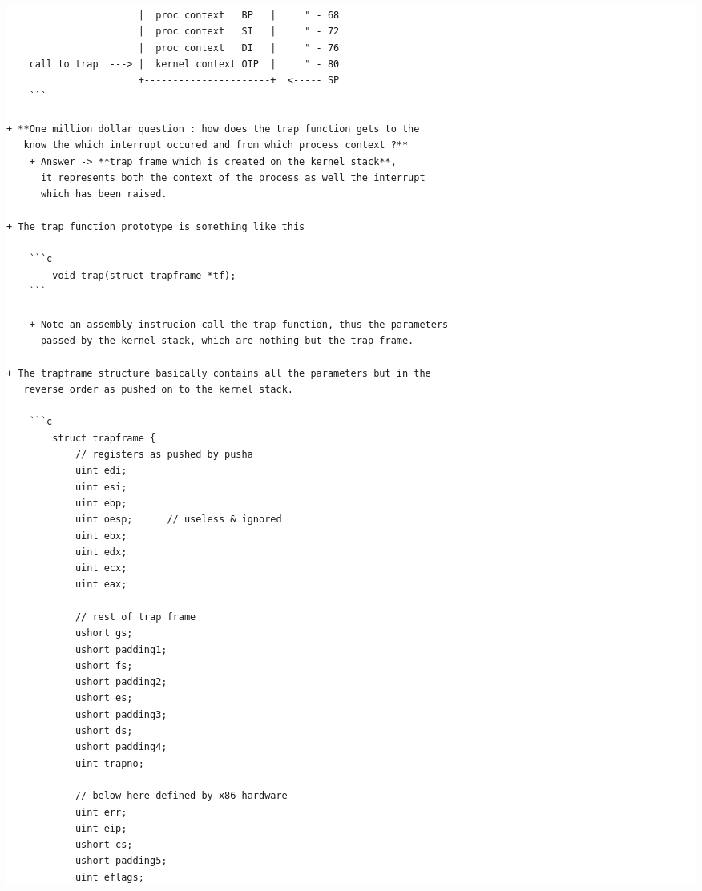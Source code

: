                            |  proc context   BP   |     " - 68
                           |  proc context   SI   |     " - 72 
                           |  proc context   DI   |     " - 76
        call to trap  ---> |  kernel context OIP  |     " - 80
                           +----------------------+  <----- SP
        ```
   
    + **One million dollar question : how does the trap function gets to the
       know the which interrupt occured and from which process context ?**
        + Answer -> **trap frame which is created on the kernel stack**, 
          it represents both the context of the process as well the interrupt
          which has been raised.
            
    + The trap function prototype is something like this

        ```c
            void trap(struct trapframe *tf);
        ```

        + Note an assembly instrucion call the trap function, thus the parameters 
          passed by the kernel stack, which are nothing but the trap frame.

    + The trapframe structure basically contains all the parameters but in the
       reverse order as pushed on to the kernel stack.

        ```c
            struct trapframe {
                // registers as pushed by pusha
                uint edi;
                uint esi;
                uint ebp;
                uint oesp;      // useless & ignored
                uint ebx;
                uint edx;
                uint ecx;
                uint eax;

                // rest of trap frame
                ushort gs;
                ushort padding1;
                ushort fs;
                ushort padding2;
                ushort es;
                ushort padding3;
                ushort ds;
                ushort padding4;
                uint trapno;

                // below here defined by x86 hardware
                uint err;
                uint eip;
                ushort cs;
                ushort padding5;
                uint eflags;
